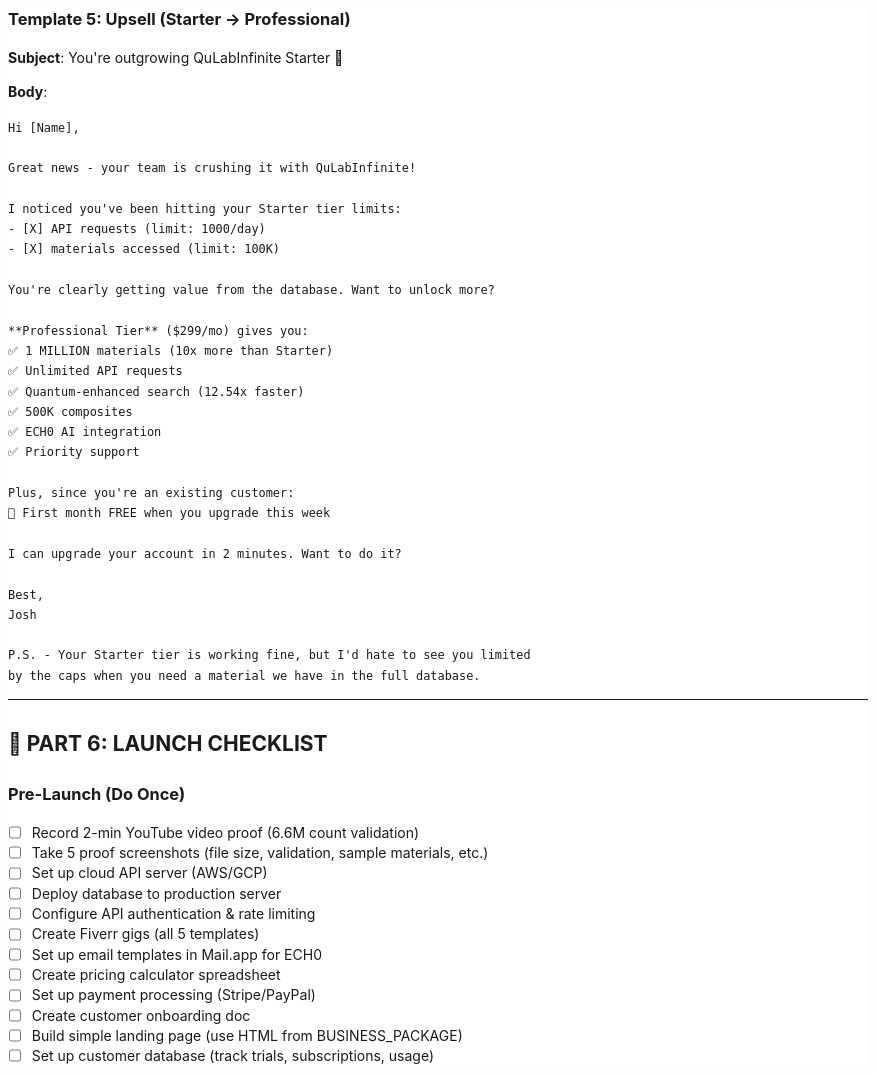 ### Template 5: Upsell (Starter → Professional)

**Subject**: You're outgrowing QuLabInfinite Starter 🚀

**Body**:
```
Hi [Name],

Great news - your team is crushing it with QuLabInfinite!

I noticed you've been hitting your Starter tier limits:
- [X] API requests (limit: 1000/day)
- [X] materials accessed (limit: 100K)

You're clearly getting value from the database. Want to unlock more?

**Professional Tier** ($299/mo) gives you:
✅ 1 MILLION materials (10x more than Starter)
✅ Unlimited API requests
✅ Quantum-enhanced search (12.54x faster)
✅ 500K composites
✅ ECH0 AI integration
✅ Priority support

Plus, since you're an existing customer:
🎁 First month FREE when you upgrade this week

I can upgrade your account in 2 minutes. Want to do it?

Best,
Josh

P.S. - Your Starter tier is working fine, but I'd hate to see you limited
by the caps when you need a material we have in the full database.
```

---

## 🚀 PART 6: LAUNCH CHECKLIST

### Pre-Launch (Do Once)

- [ ] Record 2-min YouTube video proof (6.6M count validation)
- [ ] Take 5 proof screenshots (file size, validation, sample materials, etc.)
- [ ] Set up cloud API server (AWS/GCP)
- [ ] Deploy database to production server
- [ ] Configure API authentication & rate limiting
- [ ] Create Fiverr gigs (all 5 templates)
- [ ] Set up email templates in Mail.app for ECH0
- [ ] Create pricing calculator spreadsheet
- [ ] Set up payment processing (Stripe/PayPal)
- [ ] Create customer onboarding doc
- [ ] Build simple landing page (use HTML from BUSINESS_PACKAGE)
- [ ] Set up customer database (track trials, subscriptions, usage)
